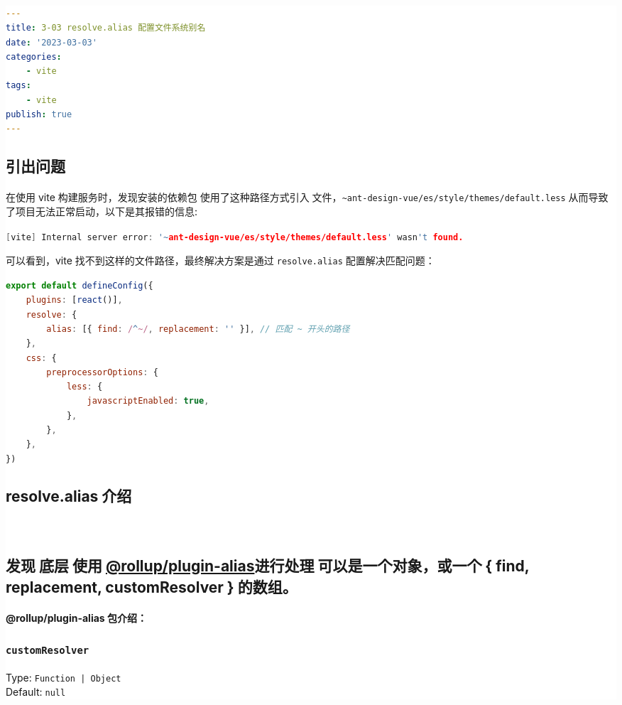 ```yaml
---
title: 3-03 resolve.alias 配置文件系统别名
date: '2023-03-03'
categories:
    - vite
tags:
    - vite
publish: true
---
```


## 引出问题

在使用 vite 构建服务时，发现安装的依赖包 使用了这种路径方式引入 文件，`~ant-design-vue/es/style/themes/default.less` 从而导致了项目无法正常启动，以下是其报错的信息:

```c
[vite] Internal server error: '~ant-design-vue/es/style/themes/default.less' wasn't found.
```

可以看到，vite 找不到这样的文件路径，最终解决方案是通过 `resolve.alias` 配置解决匹配问题：

```js
export default defineConfig({
    plugins: [react()],
    resolve: {
        alias: [{ find: /^~/, replacement: '' }], // 匹配 ~ 开头的路径
    },
    css: {
        preprocessorOptions: {
            less: {
                javascriptEnabled: true,
            },
        },
    },
})
```

## resolve.alias 介绍

<img :src="$withBase('/19.png')" width="100%" height="100%" />

## 发现 底层 使用 [@rollup/plugin-alias](https://github.com/rollup/plugins/tree/master/packages/alias#entries)进行处理 可以是一个对象，或一个 { find, replacement, customResolver } 的数组。

**@rollup/plugin-alias 包介绍：**

### `customResolver`

Type: `Function | Object`<br>
Default: `null`
